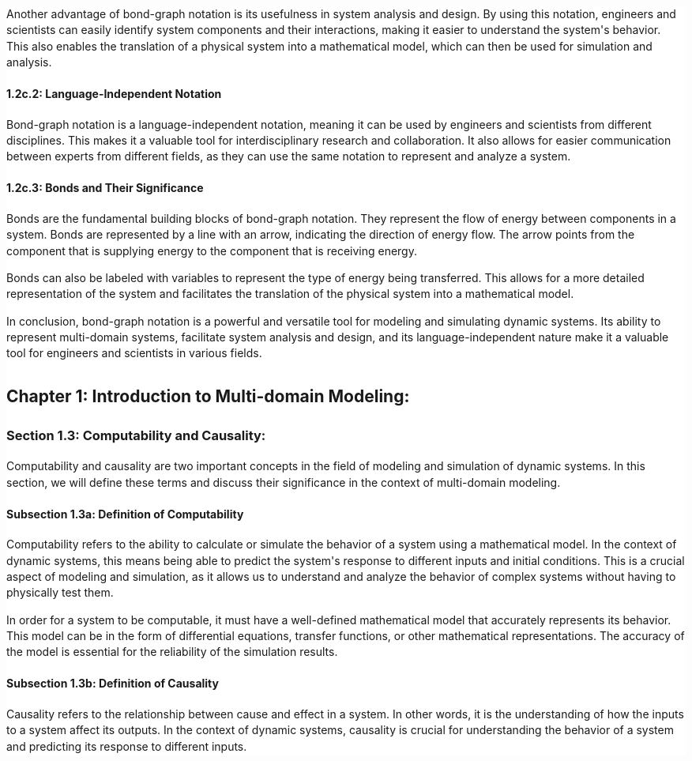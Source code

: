 Another advantage of bond-graph notation is its usefulness in system analysis and design. By using this notation, engineers and scientists can easily identify system components and their interactions, making it easier to understand the system's behavior. This also enables the translation of a physical system into a mathematical model, which can then be used for simulation and analysis.

#### 1.2c.2: Language-Independent Notation

Bond-graph notation is a language-independent notation, meaning it can be used by engineers and scientists from different disciplines. This makes it a valuable tool for interdisciplinary research and collaboration. It also allows for easier communication between experts from different fields, as they can use the same notation to represent and analyze a system.

#### 1.2c.3: Bonds and Their Significance

Bonds are the fundamental building blocks of bond-graph notation. They represent the flow of energy between components in a system. Bonds are represented by a line with an arrow, indicating the direction of energy flow. The arrow points from the component that is supplying energy to the component that is receiving energy.

Bonds can also be labeled with variables to represent the type of energy being transferred. This allows for a more detailed representation of the system and facilitates the translation of the physical system into a mathematical model.

In conclusion, bond-graph notation is a powerful and versatile tool for modeling and simulating dynamic systems. Its ability to represent multi-domain systems, facilitate system analysis and design, and its language-independent nature make it a valuable tool for engineers and scientists in various fields. 


## Chapter 1: Introduction to Multi-domain Modeling:

### Section 1.3: Computability and Causality:

Computability and causality are two important concepts in the field of modeling and simulation of dynamic systems. In this section, we will define these terms and discuss their significance in the context of multi-domain modeling.

#### Subsection 1.3a: Definition of Computability

Computability refers to the ability to calculate or simulate the behavior of a system using a mathematical model. In the context of dynamic systems, this means being able to predict the system's response to different inputs and initial conditions. This is a crucial aspect of modeling and simulation, as it allows us to understand and analyze the behavior of complex systems without having to physically test them.

In order for a system to be computable, it must have a well-defined mathematical model that accurately represents its behavior. This model can be in the form of differential equations, transfer functions, or other mathematical representations. The accuracy of the model is essential for the reliability of the simulation results.

#### Subsection 1.3b: Definition of Causality

Causality refers to the relationship between cause and effect in a system. In other words, it is the understanding of how the inputs to a system affect its outputs. In the context of dynamic systems, causality is crucial for understanding the behavior of a system and predicting its response to different inputs.
